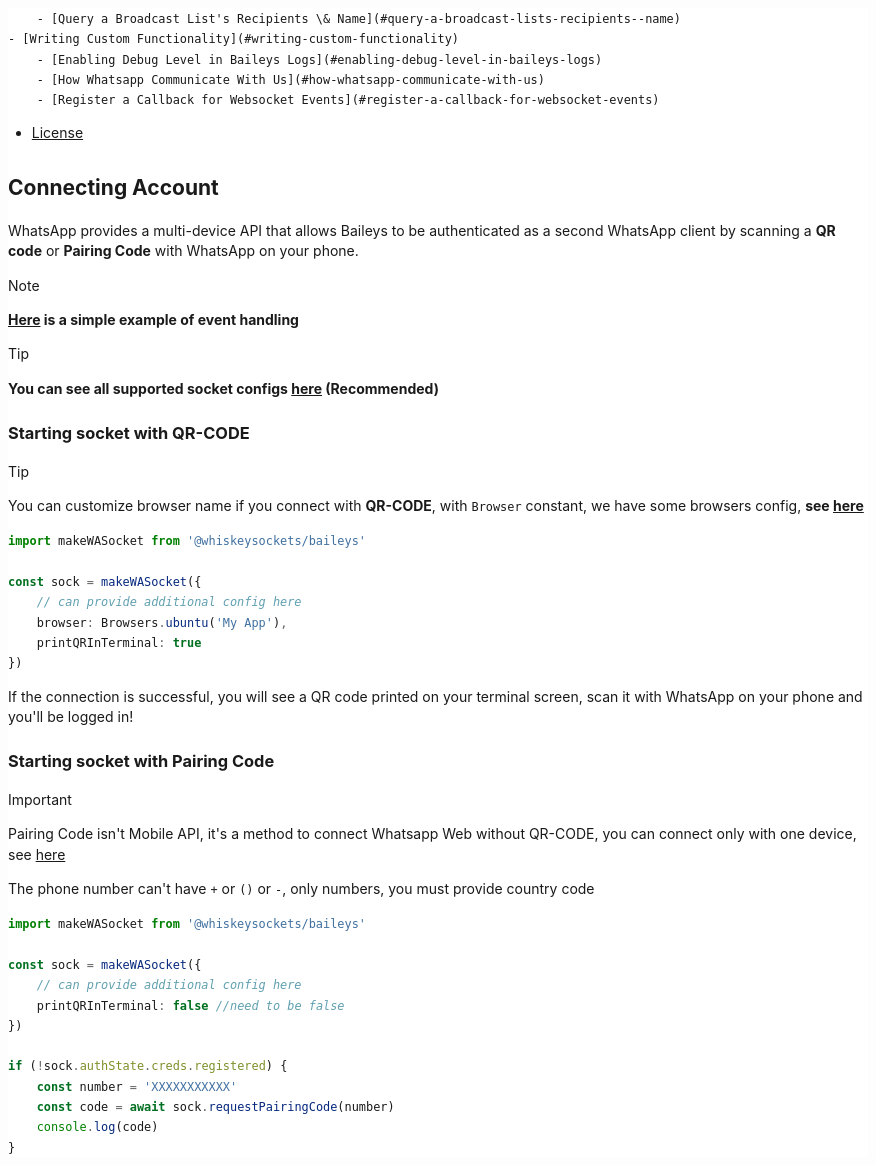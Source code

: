 		- [Query a Broadcast List's Recipients \& Name](#query-a-broadcast-lists-recipients--name)
	- [Writing Custom Functionality](#writing-custom-functionality)
		- [Enabling Debug Level in Baileys Logs](#enabling-debug-level-in-baileys-logs)
		- [How Whatsapp Communicate With Us](#how-whatsapp-communicate-with-us)
		- [Register a Callback for Websocket Events](#register-a-callback-for-websocket-events)
- [License](#license)

## Connecting Account

WhatsApp provides a multi-device API that allows Baileys to be authenticated as a second WhatsApp client by scanning a **QR code** or **Pairing Code** with WhatsApp on your phone.

> [!NOTE]
> **[Here](#example-to-start) is a simple example of event handling**

> [!TIP]
> **You can see all supported socket configs [here](https://baileys.whiskeysockets.io/types/SocketConfig.html) (Recommended)**

### Starting socket with **QR-CODE**

> [!TIP]
> You can customize browser name if you connect with **QR-CODE**, with `Browser` constant, we have some browsers config, **see [here](https://baileys.whiskeysockets.io/types/BrowsersMap.html)**

```ts
import makeWASocket from '@whiskeysockets/baileys'

const sock = makeWASocket({
    // can provide additional config here
    browser: Browsers.ubuntu('My App'),
    printQRInTerminal: true
})
```

If the connection is successful, you will see a QR code printed on your terminal screen, scan it with WhatsApp on your phone and you'll be logged in!

### Starting socket with **Pairing Code**


> [!IMPORTANT]
> Pairing Code isn't Mobile API, it's a method to connect Whatsapp Web without QR-CODE, you can connect only with one device, see [here](https://faq.whatsapp.com/1324084875126592/?cms_platform=web)

The phone number can't have `+` or `()` or `-`, only numbers, you must provide country code

```ts
import makeWASocket from '@whiskeysockets/baileys'

const sock = makeWASocket({
    // can provide additional config here
    printQRInTerminal: false //need to be false
})

if (!sock.authState.creds.registered) {
    const number = 'XXXXXXXXXXX'
    const code = await sock.requestPairingCode(number)
    console.log(code)
}
```
